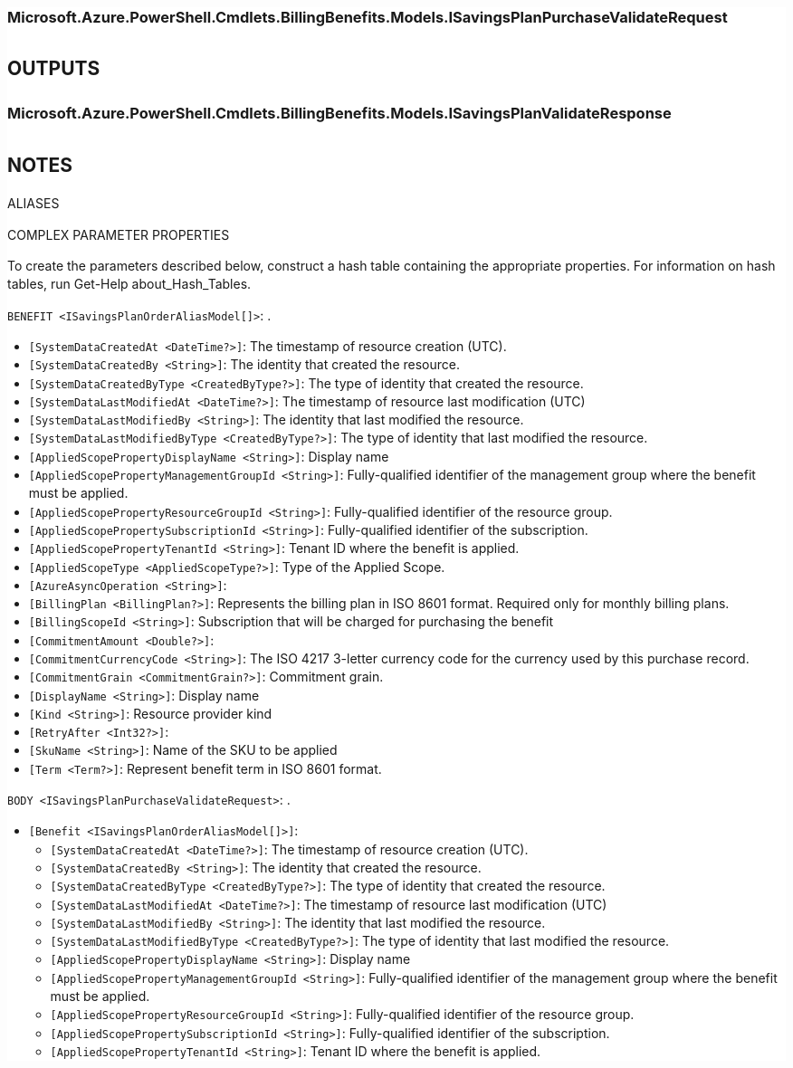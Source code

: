 ### Microsoft.Azure.PowerShell.Cmdlets.BillingBenefits.Models.ISavingsPlanPurchaseValidateRequest

## OUTPUTS

### Microsoft.Azure.PowerShell.Cmdlets.BillingBenefits.Models.ISavingsPlanValidateResponse

## NOTES

ALIASES

COMPLEX PARAMETER PROPERTIES

To create the parameters described below, construct a hash table containing the appropriate properties. For information on hash tables, run Get-Help about_Hash_Tables.


`BENEFIT <ISavingsPlanOrderAliasModel[]>`: .
  - `[SystemDataCreatedAt <DateTime?>]`: The timestamp of resource creation (UTC).
  - `[SystemDataCreatedBy <String>]`: The identity that created the resource.
  - `[SystemDataCreatedByType <CreatedByType?>]`: The type of identity that created the resource.
  - `[SystemDataLastModifiedAt <DateTime?>]`: The timestamp of resource last modification (UTC)
  - `[SystemDataLastModifiedBy <String>]`: The identity that last modified the resource.
  - `[SystemDataLastModifiedByType <CreatedByType?>]`: The type of identity that last modified the resource.
  - `[AppliedScopePropertyDisplayName <String>]`: Display name
  - `[AppliedScopePropertyManagementGroupId <String>]`: Fully-qualified identifier of the management group where the benefit must be applied.
  - `[AppliedScopePropertyResourceGroupId <String>]`: Fully-qualified identifier of the resource group.
  - `[AppliedScopePropertySubscriptionId <String>]`: Fully-qualified identifier of the subscription.
  - `[AppliedScopePropertyTenantId <String>]`: Tenant ID where the benefit is applied.
  - `[AppliedScopeType <AppliedScopeType?>]`: Type of the Applied Scope.
  - `[AzureAsyncOperation <String>]`: 
  - `[BillingPlan <BillingPlan?>]`: Represents the billing plan in ISO 8601 format. Required only for monthly billing plans.
  - `[BillingScopeId <String>]`: Subscription that will be charged for purchasing the benefit
  - `[CommitmentAmount <Double?>]`: 
  - `[CommitmentCurrencyCode <String>]`: The ISO 4217 3-letter currency code for the currency used by this purchase record.
  - `[CommitmentGrain <CommitmentGrain?>]`: Commitment grain.
  - `[DisplayName <String>]`: Display name
  - `[Kind <String>]`: Resource provider kind
  - `[RetryAfter <Int32?>]`: 
  - `[SkuName <String>]`: Name of the SKU to be applied
  - `[Term <Term?>]`: Represent benefit term in ISO 8601 format.

`BODY <ISavingsPlanPurchaseValidateRequest>`: .
  - `[Benefit <ISavingsPlanOrderAliasModel[]>]`: 
    - `[SystemDataCreatedAt <DateTime?>]`: The timestamp of resource creation (UTC).
    - `[SystemDataCreatedBy <String>]`: The identity that created the resource.
    - `[SystemDataCreatedByType <CreatedByType?>]`: The type of identity that created the resource.
    - `[SystemDataLastModifiedAt <DateTime?>]`: The timestamp of resource last modification (UTC)
    - `[SystemDataLastModifiedBy <String>]`: The identity that last modified the resource.
    - `[SystemDataLastModifiedByType <CreatedByType?>]`: The type of identity that last modified the resource.
    - `[AppliedScopePropertyDisplayName <String>]`: Display name
    - `[AppliedScopePropertyManagementGroupId <String>]`: Fully-qualified identifier of the management group where the benefit must be applied.
    - `[AppliedScopePropertyResourceGroupId <String>]`: Fully-qualified identifier of the resource group.
    - `[AppliedScopePropertySubscriptionId <String>]`: Fully-qualified identifier of the subscription.
    - `[AppliedScopePropertyTenantId <String>]`: Tenant ID where the benefit is applied.